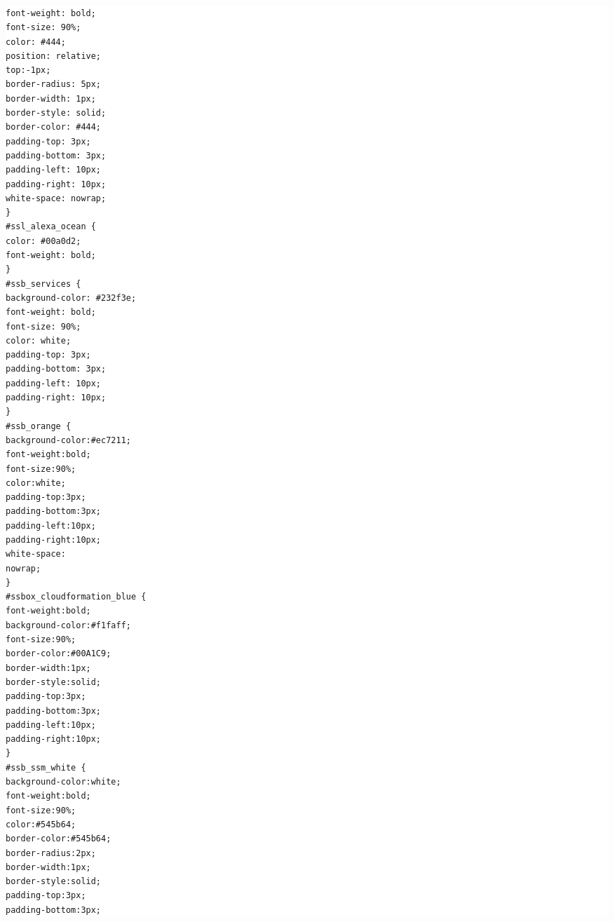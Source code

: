     font-weight: bold;
    font-size: 90%;
    color: #444;
    position: relative;
    top:-1px;
    border-radius: 5px;
    border-width: 1px;
    border-style: solid;
    border-color: #444;
    padding-top: 3px;
    padding-bottom: 3px;
    padding-left: 10px;
    padding-right: 10px;
    white-space: nowrap;
    }
    #ssl_alexa_ocean {
    color: #00a0d2;
    font-weight: bold;
    }
    #ssb_services {
    background-color: #232f3e;
    font-weight: bold;
    font-size: 90%;
    color: white;
    padding-top: 3px;
    padding-bottom: 3px;
    padding-left: 10px;
    padding-right: 10px;
    }
    #ssb_orange {
    background-color:#ec7211;
    font-weight:bold;
    font-size:90%;
    color:white;
    padding-top:3px;
    padding-bottom:3px;
    padding-left:10px;
    padding-right:10px;
    white-space:
    nowrap;
    }
    #ssbox_cloudformation_blue {
    font-weight:bold;
    background-color:#f1faff;
    font-size:90%;
    border-color:#00A1C9;
    border-width:1px;
    border-style:solid;
    padding-top:3px;
    padding-bottom:3px;
    padding-left:10px;
    padding-right:10px;
    }
    #ssb_ssm_white {
    background-color:white;
    font-weight:bold;
    font-size:90%;
    color:#545b64;
    border-color:#545b64;
    border-radius:2px;
    border-width:1px;
    border-style:solid;
    padding-top:3px;
    padding-bottom:3px;